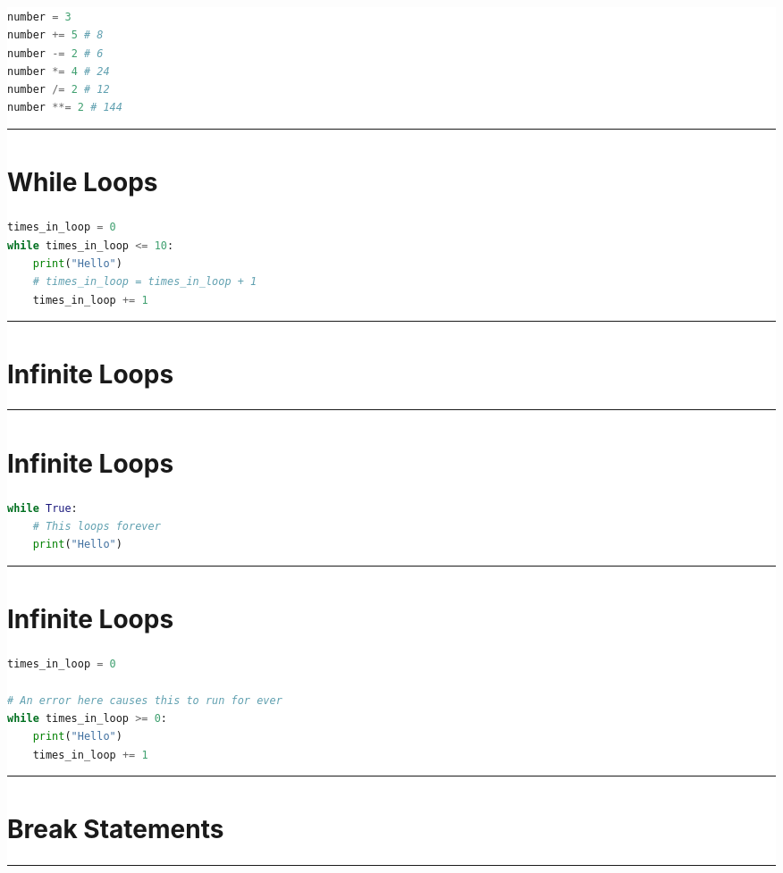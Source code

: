 ```python
number = 3
number += 5 # 8
number -= 2 # 6
number *= 4 # 24
number /= 2 # 12
number **= 2 # 144
```

---

# While Loops

```python
times_in_loop = 0
while times_in_loop <= 10:
    print("Hello")
    # times_in_loop = times_in_loop + 1
    times_in_loop += 1
```

---

# Infinite Loops

---

# Infinite Loops

```python
while True:
    # This loops forever
    print("Hello")
```

---

# Infinite Loops

```python
times_in_loop = 0

# An error here causes this to run for ever
while times_in_loop >= 0:
    print("Hello")
    times_in_loop += 1
```

---

# Break Statements

---